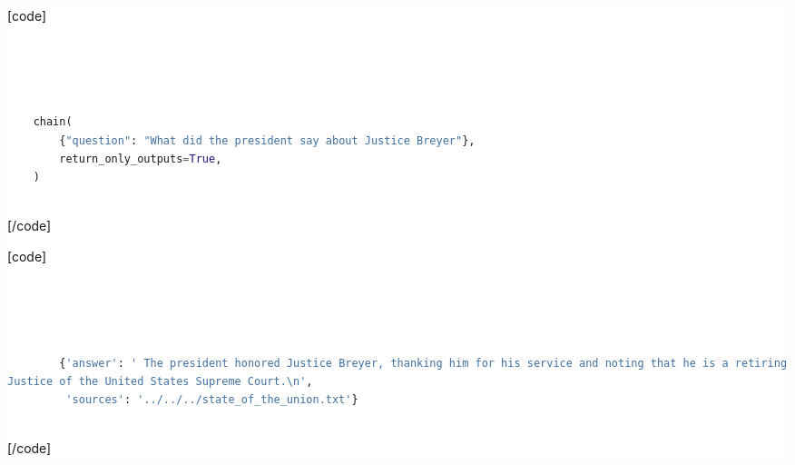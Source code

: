 
[code]
```python




    chain(  
        {"question": "What did the president say about Justice Breyer"},  
        return_only_outputs=True,  
    )  
    


```
[/code]


[code]
```python




        {'answer': ' The president honored Justice Breyer, thanking him for his service and noting that he is a retiring Justice of the United States Supreme Court.\n',  
         'sources': '../../../state_of_the_union.txt'}  
    


```
[/code]


